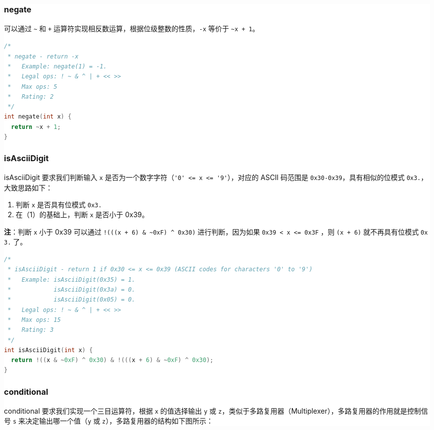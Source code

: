 ### negate

可以通过 `~` 和 `+` 运算符实现相反数运算，根据位级整数的性质，`-x` 等价于 `~x + 1`。

```c
/*
 * negate - return -x
 *   Example: negate(1) = -1.
 *   Legal ops: ! ~ & ^ | + << >>
 *   Max ops: 5
 *   Rating: 2
 */
int negate(int x) {
  return ~x + 1;
}
```

### isAsciiDigit

isAsciiDigit 要求我们判断输入 `x` 是否为一个数字字符（`'0' <= x <= '9'`），对应的 ASCII 码范围是 `0x30-0x39`，具有相似的位模式 `0x3.`，大致思路如下：

1. 判断 `x` 是否具有位模式 `0x3.`
2. 在（1）的基础上，判断 `x` 是否小于 0x39。

**注**：判断 `x` 小于 0x39 可以通过 `!(((x + 6) & ~0xF) ^ 0x30)` 进行判断，因为如果 `0x39 < x <= 0x3F` ，则 `(x + 6)` 就不再具有位模式 `0x3.` 了。

```c
/*
 * isAsciiDigit - return 1 if 0x30 <= x <= 0x39 (ASCII codes for characters '0' to '9')
 *   Example: isAsciiDigit(0x35) = 1.
 *            isAsciiDigit(0x3a) = 0.
 *            isAsciiDigit(0x05) = 0.
 *   Legal ops: ! ~ & ^ | + << >>
 *   Max ops: 15
 *   Rating: 3
 */
int isAsciiDigit(int x) {
  return !((x & ~0xF) ^ 0x30) & !(((x + 6) & ~0xF) ^ 0x30);
}
```

### conditional

conditional 要求我们实现一个三目运算符，根据 `x` 的值选择输出 `y` 或 `z`，类似于多路复用器（Multiplexer），多路复用器的作用就是控制信号 `s` 来决定输出哪一个值（`y` 或 `z`），多路复用器的结构如下图所示：
